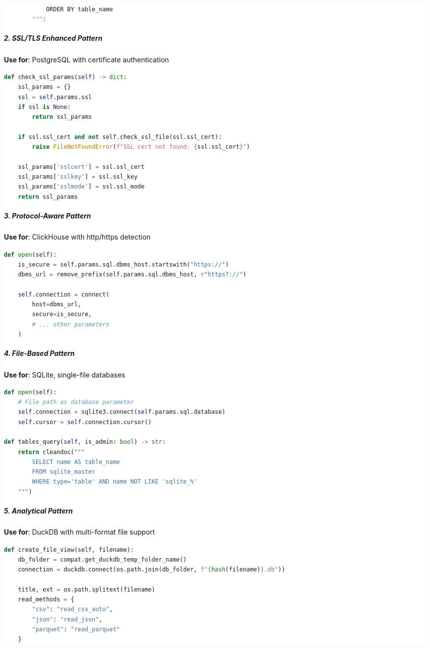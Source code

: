 ```python
            ORDER BY table_name
        """)
```

##### 2. SSL/TLS Enhanced Pattern
**Use for**: PostgreSQL with certificate authentication
```python
def check_ssl_params(self) -> dict:
    ssl_params = {}
    ssl = self.params.ssl
    if ssl is None:
        return ssl_params

    if ssl.ssl_cert and not self.check_ssl_file(ssl.ssl_cert):
        raise FileNotFoundError(f"SSL cert not found: {ssl.ssl_cert}")

    ssl_params['sslcert'] = ssl.ssl_cert
    ssl_params['sslkey'] = ssl.ssl_key
    ssl_params['sslmode'] = ssl.ssl_mode
    return ssl_params
```

##### 3. Protocol-Aware Pattern
**Use for**: ClickHouse with http/https detection
```python
def open(self):
    is_secure = self.params.sql.dbms_host.startswith("https://")
    dbms_url = remove_prefix(self.params.sql.dbms_host, r"https?://")

    self.connection = connect(
        host=dbms_url,
        secure=is_secure,
        # ... other parameters
    )
```

##### 4. File-Based Pattern
**Use for**: SQLite, single-file databases
```python
def open(self):
    # File path as database parameter
    self.connection = sqlite3.connect(self.params.sql.database)
    self.cursor = self.connection.cursor()

def tables_query(self, is_admin: bool) -> str:
    return cleandoc("""
        SELECT name AS table_name
        FROM sqlite_master
        WHERE type='table' AND name NOT LIKE 'sqlite_%'
    """)
```

##### 5. Analytical Pattern
**Use for**: DuckDB with multi-format file support
```python
def create_file_view(self, filename):
    db_folder = compat.get_duckdb_temp_folder_name()
    connection = duckdb.connect(os.path.join(db_folder, f"{hash(filename)}.db"))

    title, ext = os.path.splitext(filename)
    read_methods = {
        "csv": "read_csv_auto",
        "json": "read_json",
        "parquet": "read_parquet"
    }
```